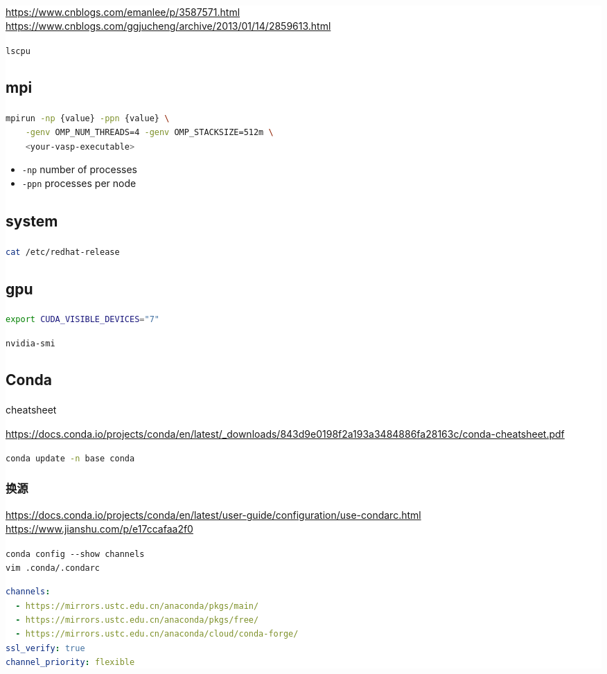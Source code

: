 <https://www.cnblogs.com/emanlee/p/3587571.html>  
<https://www.cnblogs.com/ggjucheng/archive/2013/01/14/2859613.html>

```sh
lscpu
```

## mpi

```sh
mpirun -np {value} -ppn {value} \
    -genv OMP_NUM_THREADS=4 -genv OMP_STACKSIZE=512m \
    <your-vasp-executable>
```

- `-np` number of processes
- `-ppn` processes per node

## system

```sh
cat /etc/redhat-release
```

## gpu

```sh
export CUDA_VISIBLE_DEVICES="7"
```

```sh
nvidia-smi
```

## Conda

cheatsheet

<https://docs.conda.io/projects/conda/en/latest/_downloads/843d9e0198f2a193a3484886fa28163c/conda-cheatsheet.pdf>

```sh
conda update -n base conda
```

### 换源

<https://docs.conda.io/projects/conda/en/latest/user-guide/configuration/use-condarc.html>  
<https://www.jianshu.com/p/e17ccafaa2f0>

`conda config --show channels`  
`vim .conda/.condarc`

```yaml
channels:
  - https://mirrors.ustc.edu.cn/anaconda/pkgs/main/
  - https://mirrors.ustc.edu.cn/anaconda/pkgs/free/
  - https://mirrors.ustc.edu.cn/anaconda/cloud/conda-forge/
ssl_verify: true
channel_priority: flexible
```
